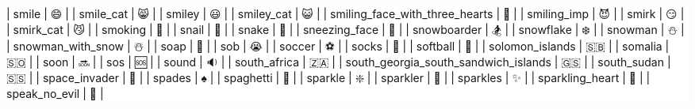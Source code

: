 | smile | :smile: |
| smile_cat | :smile_cat: |
| smiley | :smiley: |
| smiley_cat | :smiley_cat: |
| smiling_face_with_three_hearts | :smiling_face_with_three_hearts: |
| smiling_imp | :smiling_imp: |
| smirk | :smirk: |
| smirk_cat | :smirk_cat: |
| smoking | :smoking: |
| snail | :snail: |
| snake | :snake: |
| sneezing_face | :sneezing_face: |
| snowboarder | :snowboarder: |
| snowflake | :snowflake: |
| snowman | :snowman: |
| snowman_with_snow | :snowman_with_snow: |
| soap | :soap: |
| sob | :sob: |
| soccer | :soccer: |
| socks | :socks: |
| softball | :softball: |
| solomon_islands | :solomon_islands: |
| somalia | :somalia: |
| soon | :soon: |
| sos | :sos: |
| sound | :sound: |
| south_africa | :south_africa: |
| south_georgia_south_sandwich_islands | :south_georgia_south_sandwich_islands: |
| south_sudan | :south_sudan: |
| space_invader | :space_invader: |
| spades | :spades: |
| spaghetti | :spaghetti: |
| sparkle | :sparkle: |
| sparkler | :sparkler: |
| sparkles | :sparkles: |
| sparkling_heart | :sparkling_heart: |
| speak_no_evil | :speak_no_evil: |